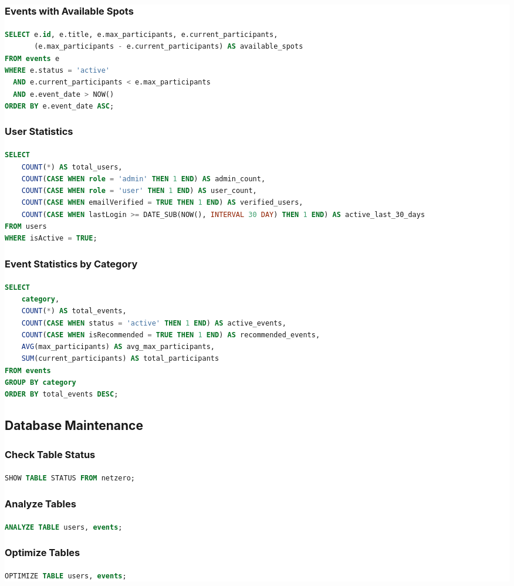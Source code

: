 ### Events with Available Spots
```sql
SELECT e.id, e.title, e.max_participants, e.current_participants,
       (e.max_participants - e.current_participants) AS available_spots
FROM events e
WHERE e.status = 'active'
  AND e.current_participants < e.max_participants
  AND e.event_date > NOW()
ORDER BY e.event_date ASC;
```

### User Statistics
```sql
SELECT 
    COUNT(*) AS total_users,
    COUNT(CASE WHEN role = 'admin' THEN 1 END) AS admin_count,
    COUNT(CASE WHEN role = 'user' THEN 1 END) AS user_count,
    COUNT(CASE WHEN emailVerified = TRUE THEN 1 END) AS verified_users,
    COUNT(CASE WHEN lastLogin >= DATE_SUB(NOW(), INTERVAL 30 DAY) THEN 1 END) AS active_last_30_days
FROM users 
WHERE isActive = TRUE;
```

### Event Statistics by Category
```sql
SELECT 
    category,
    COUNT(*) AS total_events,
    COUNT(CASE WHEN status = 'active' THEN 1 END) AS active_events,
    COUNT(CASE WHEN isRecommended = TRUE THEN 1 END) AS recommended_events,
    AVG(max_participants) AS avg_max_participants,
    SUM(current_participants) AS total_participants
FROM events
GROUP BY category
ORDER BY total_events DESC;
```

## Database Maintenance

### Check Table Status
```sql
SHOW TABLE STATUS FROM netzero;
```

### Analyze Tables
```sql
ANALYZE TABLE users, events;
```

### Optimize Tables
```sql
OPTIMIZE TABLE users, events;
```

